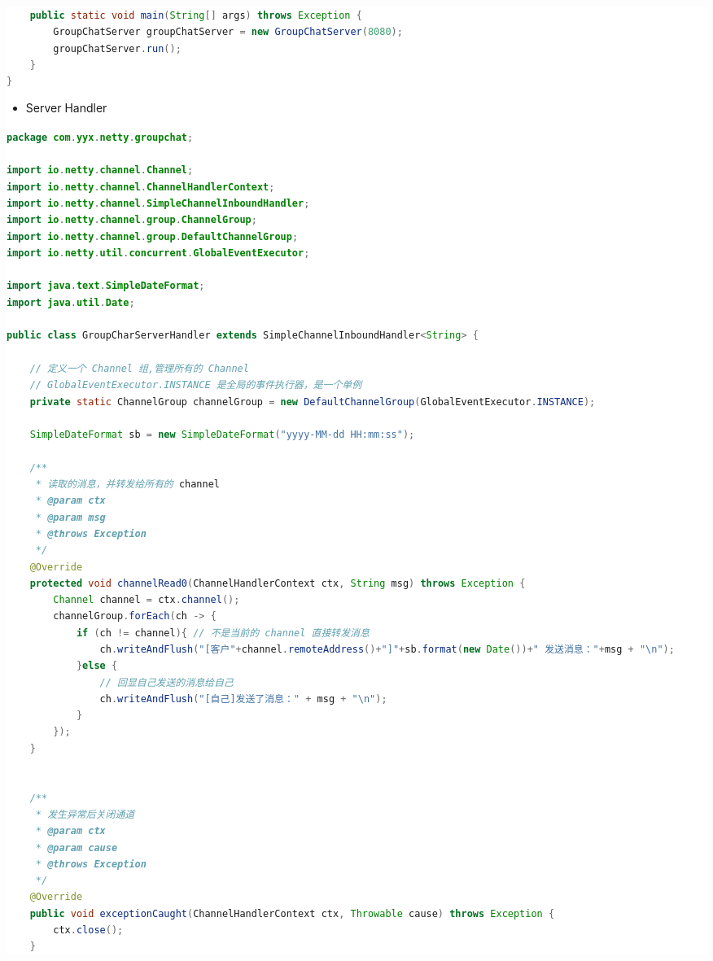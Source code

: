 ```java
    public static void main(String[] args) throws Exception {
        GroupChatServer groupChatServer = new GroupChatServer(8080);
        groupChatServer.run();
    }
}

```



+ Server Handler

~~~java
package com.yyx.netty.groupchat;

import io.netty.channel.Channel;
import io.netty.channel.ChannelHandlerContext;
import io.netty.channel.SimpleChannelInboundHandler;
import io.netty.channel.group.ChannelGroup;
import io.netty.channel.group.DefaultChannelGroup;
import io.netty.util.concurrent.GlobalEventExecutor;

import java.text.SimpleDateFormat;
import java.util.Date;

public class GroupCharServerHandler extends SimpleChannelInboundHandler<String> {

    // 定义一个 Channel 组,管理所有的 Channel
    // GlobalEventExecutor.INSTANCE 是全局的事件执行器，是一个单例
    private static ChannelGroup channelGroup = new DefaultChannelGroup(GlobalEventExecutor.INSTANCE);

    SimpleDateFormat sb = new SimpleDateFormat("yyyy-MM-dd HH:mm:ss");

    /**
     * 读取的消息，并转发给所有的 channel
     * @param ctx
     * @param msg
     * @throws Exception
     */
    @Override
    protected void channelRead0(ChannelHandlerContext ctx, String msg) throws Exception {
        Channel channel = ctx.channel();
        channelGroup.forEach(ch -> {
            if (ch != channel){ // 不是当前的 channel 直接转发消息
                ch.writeAndFlush("[客户"+channel.remoteAddress()+"]"+sb.format(new Date())+" 发送消息："+msg + "\n");
            }else {
                // 回显自己发送的消息给自己
                ch.writeAndFlush("[自己]发送了消息：" + msg + "\n");
            }
        });
    }


    /**
     * 发生异常后关闭通道
     * @param ctx
     * @param cause
     * @throws Exception
     */
    @Override
    public void exceptionCaught(ChannelHandlerContext ctx, Throwable cause) throws Exception {
        ctx.close();
    }
~~~